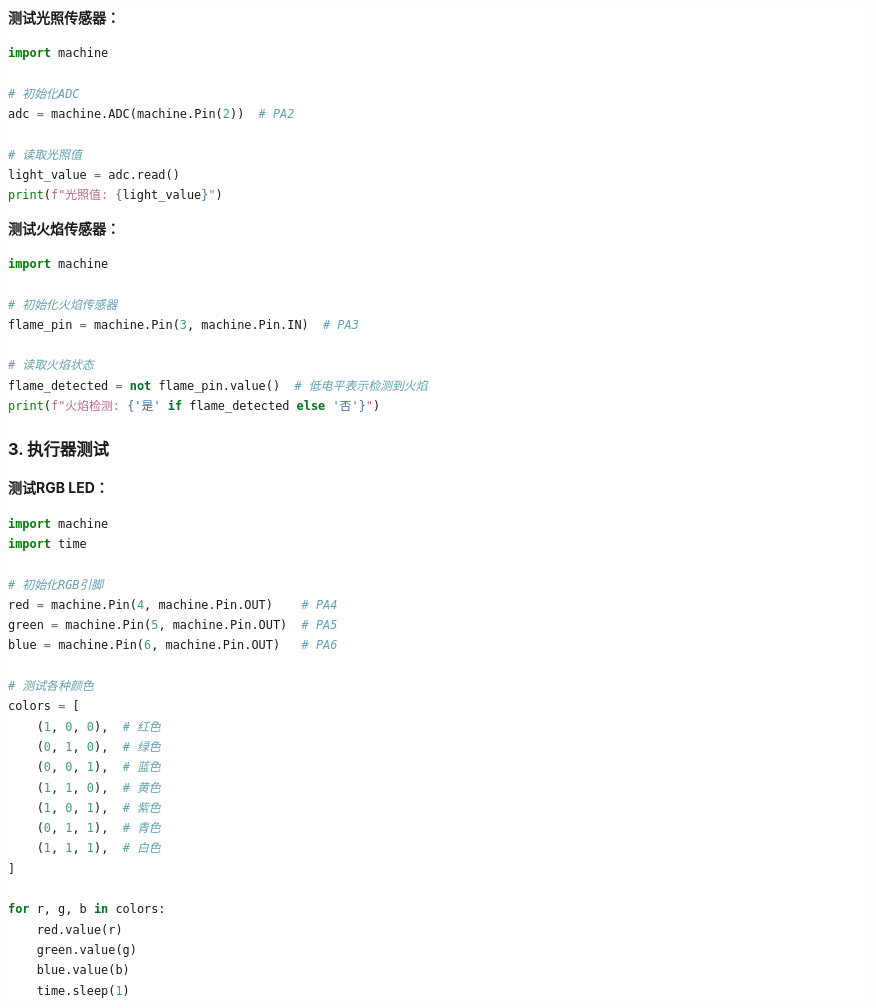 **测试光照传感器：**
```python
import machine

# 初始化ADC
adc = machine.ADC(machine.Pin(2))  # PA2

# 读取光照值
light_value = adc.read()
print(f"光照值: {light_value}")
```

**测试火焰传感器：**
```python
import machine

# 初始化火焰传感器
flame_pin = machine.Pin(3, machine.Pin.IN)  # PA3

# 读取火焰状态
flame_detected = not flame_pin.value()  # 低电平表示检测到火焰
print(f"火焰检测: {'是' if flame_detected else '否'}")
```

### 3. 执行器测试

**测试RGB LED：**
```python
import machine
import time

# 初始化RGB引脚
red = machine.Pin(4, machine.Pin.OUT)    # PA4
green = machine.Pin(5, machine.Pin.OUT)  # PA5
blue = machine.Pin(6, machine.Pin.OUT)   # PA6

# 测试各种颜色
colors = [
    (1, 0, 0),  # 红色
    (0, 1, 0),  # 绿色
    (0, 0, 1),  # 蓝色
    (1, 1, 0),  # 黄色
    (1, 0, 1),  # 紫色
    (0, 1, 1),  # 青色
    (1, 1, 1),  # 白色
]

for r, g, b in colors:
    red.value(r)
    green.value(g)
    blue.value(b)
    time.sleep(1)
```
